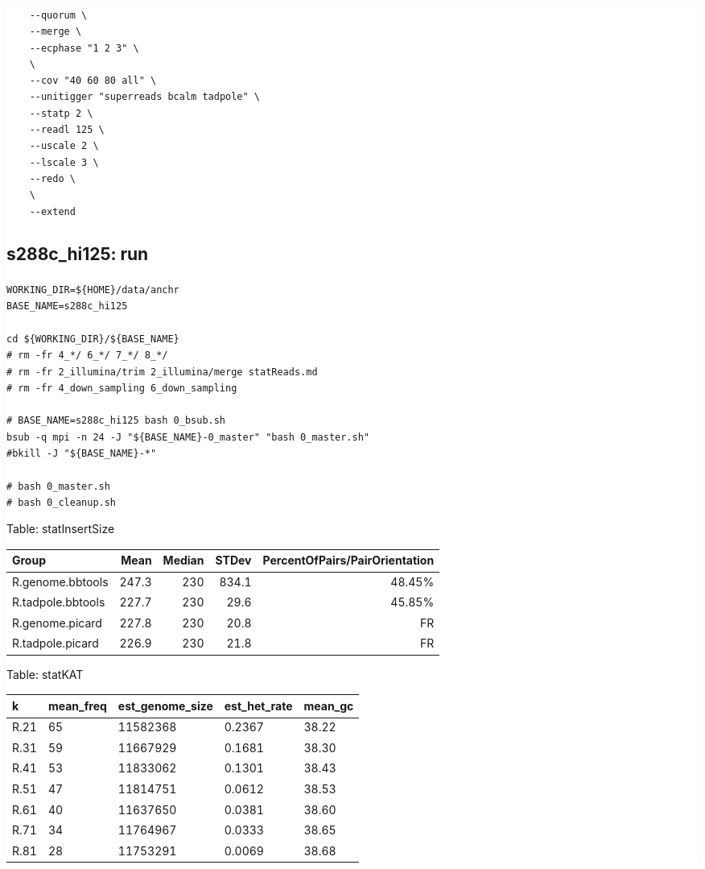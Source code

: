 ```shell script
    --quorum \
    --merge \
    --ecphase "1 2 3" \
    \
    --cov "40 60 80 all" \
    --unitigger "superreads bcalm tadpole" \
    --statp 2 \
    --readl 125 \
    --uscale 2 \
    --lscale 3 \
    --redo \
    \
    --extend

```

## s288c_hi125: run

```shell script
WORKING_DIR=${HOME}/data/anchr
BASE_NAME=s288c_hi125

cd ${WORKING_DIR}/${BASE_NAME}
# rm -fr 4_*/ 6_*/ 7_*/ 8_*/
# rm -fr 2_illumina/trim 2_illumina/merge statReads.md 
# rm -fr 4_down_sampling 6_down_sampling

# BASE_NAME=s288c_hi125 bash 0_bsub.sh
bsub -q mpi -n 24 -J "${BASE_NAME}-0_master" "bash 0_master.sh"
#bkill -J "${BASE_NAME}-*"

# bash 0_master.sh
# bash 0_cleanup.sh

```

Table: statInsertSize

| Group             |  Mean | Median | STDev | PercentOfPairs/PairOrientation |
|:------------------|------:|-------:|------:|-------------------------------:|
| R.genome.bbtools  | 247.3 |    230 | 834.1 |                         48.45% |
| R.tadpole.bbtools | 227.7 |    230 |  29.6 |                         45.85% |
| R.genome.picard   | 227.8 |    230 |  20.8 |                             FR |
| R.tadpole.picard  | 226.9 |    230 |  21.8 |                             FR |


Table: statKAT

| k    | mean_freq | est_genome_size | est_het_rate | mean_gc |
|:-----|:----------|:----------------|:-------------|:--------|
| R.21 | 65        | 11582368        | 0.2367       | 38.22   |
| R.31 | 59        | 11667929        | 0.1681       | 38.30   |
| R.41 | 53        | 11833062        | 0.1301       | 38.43   |
| R.51 | 47        | 11814751        | 0.0612       | 38.53   |
| R.61 | 40        | 11637650        | 0.0381       | 38.60   |
| R.71 | 34        | 11764967        | 0.0333       | 38.65   |
| R.81 | 28        | 11753291        | 0.0069       | 38.68   |
